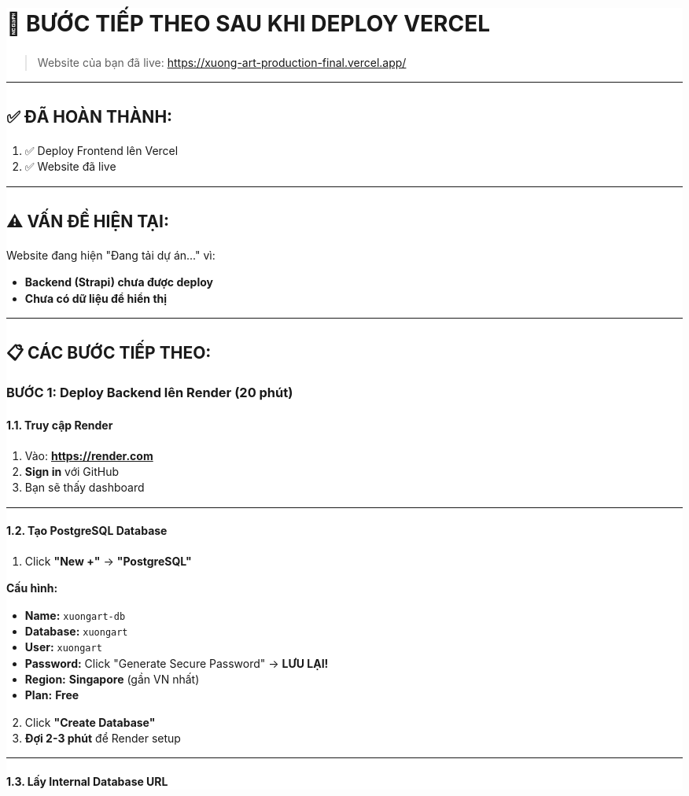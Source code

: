 # 🚀 BƯỚC TIẾP THEO SAU KHI DEPLOY VERCEL

> Website của bạn đã live: https://xuong-art-production-final.vercel.app/

---

## ✅ ĐÃ HOÀN THÀNH:

1. ✅ Deploy Frontend lên Vercel
2. ✅ Website đã live

---

## ⚠️ VẤN ĐỀ HIỆN TẠI:

Website đang hiện "Đang tải dự án..." vì:
- **Backend (Strapi) chưa được deploy**
- **Chưa có dữ liệu để hiển thị**

---

## 📋 CÁC BƯỚC TIẾP THEO:

### BƯỚC 1: Deploy Backend lên Render (20 phút)

#### 1.1. Truy cập Render

1. Vào: **https://render.com**
2. **Sign in** với GitHub
3. Bạn sẽ thấy dashboard

---

#### 1.2. Tạo PostgreSQL Database

1. Click **"New +"** → **"PostgreSQL"**

**Cấu hình:**
- **Name:** `xuongart-db`
- **Database:** `xuongart`
- **User:** `xuongart`
- **Password:** Click "Generate Secure Password" → **LƯU LẠI!**
- **Region:** **Singapore** (gần VN nhất)
- **Plan:** **Free**

2. Click **"Create Database"**
3. **Đợi 2-3 phút** để Render setup

---

#### 1.3. Lấy Internal Database URL
